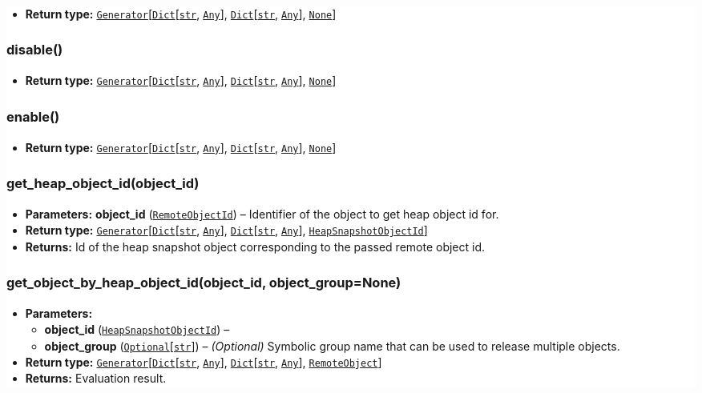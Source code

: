 * **Return type:**
  [`Generator`](https://docs.python.org/3/library/typing.html#typing.Generator)[[`Dict`](https://docs.python.org/3/library/typing.html#typing.Dict)[[`str`](https://docs.python.org/3/library/stdtypes.html#str), [`Any`](https://docs.python.org/3/library/typing.html#typing.Any)], [`Dict`](https://docs.python.org/3/library/typing.html#typing.Dict)[[`str`](https://docs.python.org/3/library/stdtypes.html#str), [`Any`](https://docs.python.org/3/library/typing.html#typing.Any)], [`None`](https://docs.python.org/3/library/constants.html#None)]

### disable()

* **Return type:**
  [`Generator`](https://docs.python.org/3/library/typing.html#typing.Generator)[[`Dict`](https://docs.python.org/3/library/typing.html#typing.Dict)[[`str`](https://docs.python.org/3/library/stdtypes.html#str), [`Any`](https://docs.python.org/3/library/typing.html#typing.Any)], [`Dict`](https://docs.python.org/3/library/typing.html#typing.Dict)[[`str`](https://docs.python.org/3/library/stdtypes.html#str), [`Any`](https://docs.python.org/3/library/typing.html#typing.Any)], [`None`](https://docs.python.org/3/library/constants.html#None)]

### enable()

* **Return type:**
  [`Generator`](https://docs.python.org/3/library/typing.html#typing.Generator)[[`Dict`](https://docs.python.org/3/library/typing.html#typing.Dict)[[`str`](https://docs.python.org/3/library/stdtypes.html#str), [`Any`](https://docs.python.org/3/library/typing.html#typing.Any)], [`Dict`](https://docs.python.org/3/library/typing.html#typing.Dict)[[`str`](https://docs.python.org/3/library/stdtypes.html#str), [`Any`](https://docs.python.org/3/library/typing.html#typing.Any)], [`None`](https://docs.python.org/3/library/constants.html#None)]

### get_heap_object_id(object_id)

* **Parameters:**
  **object_id** ([`RemoteObjectId`](runtime.md#nodriver.cdp.runtime.RemoteObjectId)) – Identifier of the object to get heap object id for.
* **Return type:**
  [`Generator`](https://docs.python.org/3/library/typing.html#typing.Generator)[[`Dict`](https://docs.python.org/3/library/typing.html#typing.Dict)[[`str`](https://docs.python.org/3/library/stdtypes.html#str), [`Any`](https://docs.python.org/3/library/typing.html#typing.Any)], [`Dict`](https://docs.python.org/3/library/typing.html#typing.Dict)[[`str`](https://docs.python.org/3/library/stdtypes.html#str), [`Any`](https://docs.python.org/3/library/typing.html#typing.Any)], [`HeapSnapshotObjectId`](#nodriver.cdp.heap_profiler.HeapSnapshotObjectId)]
* **Returns:**
  Id of the heap snapshot object corresponding to the passed remote object id.

### get_object_by_heap_object_id(object_id, object_group=None)

* **Parameters:**
  * **object_id** ([`HeapSnapshotObjectId`](#nodriver.cdp.heap_profiler.HeapSnapshotObjectId)) – 
  * **object_group** ([`Optional`](https://docs.python.org/3/library/typing.html#typing.Optional)[[`str`](https://docs.python.org/3/library/stdtypes.html#str)]) –  *(Optional)* Symbolic group name that can be used to release multiple objects.
* **Return type:**
  [`Generator`](https://docs.python.org/3/library/typing.html#typing.Generator)[[`Dict`](https://docs.python.org/3/library/typing.html#typing.Dict)[[`str`](https://docs.python.org/3/library/stdtypes.html#str), [`Any`](https://docs.python.org/3/library/typing.html#typing.Any)], [`Dict`](https://docs.python.org/3/library/typing.html#typing.Dict)[[`str`](https://docs.python.org/3/library/stdtypes.html#str), [`Any`](https://docs.python.org/3/library/typing.html#typing.Any)], [`RemoteObject`](runtime.md#nodriver.cdp.runtime.RemoteObject)]
* **Returns:**
  Evaluation result.
